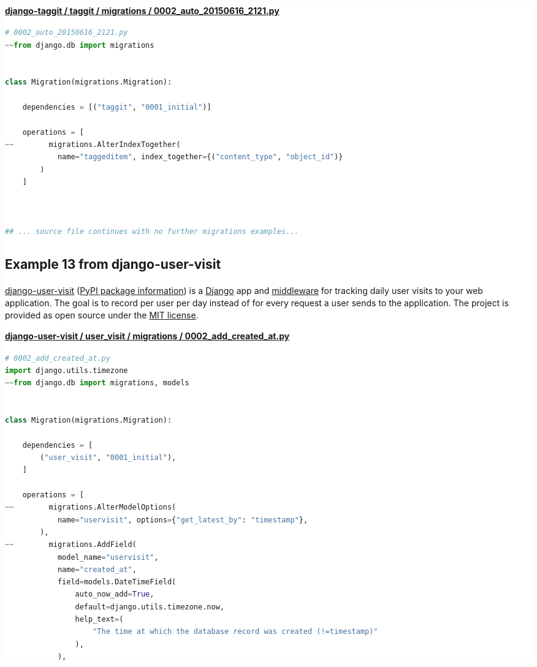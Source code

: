 [**django-taggit / taggit / migrations / 0002_auto_20150616_2121.py**](https://github.com/jazzband/django-taggit/blob/master/taggit/migrations/0002_auto_20150616_2121.py)

```python
# 0002_auto_20150616_2121.py
~~from django.db import migrations


class Migration(migrations.Migration):

    dependencies = [("taggit", "0001_initial")]

    operations = [
~~        migrations.AlterIndexTogether(
            name="taggeditem", index_together={("content_type", "object_id")}
        )
    ]



## ... source file continues with no further migrations examples...

```


## Example 13 from django-user-visit
[django-user-visit](https://github.com/yunojuno/django-user-visit)
([PyPI package information](https://pypi.org/project/django-user-visit/))
is a [Django](/django.html) app and
[middleware](https://docs.djangoproject.com/en/stable/topics/http/middleware/)
for tracking daily user visits to your web application. The goal
is to record per user per day instead of for every request a user
sends to the application. The project is provided as open source
under the
[MIT license](https://github.com/yunojuno/django-user-visit/blob/master/LICENSE).

[**django-user-visit / user_visit / migrations / 0002_add_created_at.py**](https://github.com/yunojuno/django-user-visit/blob/master/user_visit/migrations/0002_add_created_at.py)

```python
# 0002_add_created_at.py
import django.utils.timezone
~~from django.db import migrations, models


class Migration(migrations.Migration):

    dependencies = [
        ("user_visit", "0001_initial"),
    ]

    operations = [
~~        migrations.AlterModelOptions(
            name="uservisit", options={"get_latest_by": "timestamp"},
        ),
~~        migrations.AddField(
            model_name="uservisit",
            name="created_at",
            field=models.DateTimeField(
                auto_now_add=True,
                default=django.utils.timezone.now,
                help_text=(
                    "The time at which the database record was created (!=timestamp)"
                ),
            ),
```